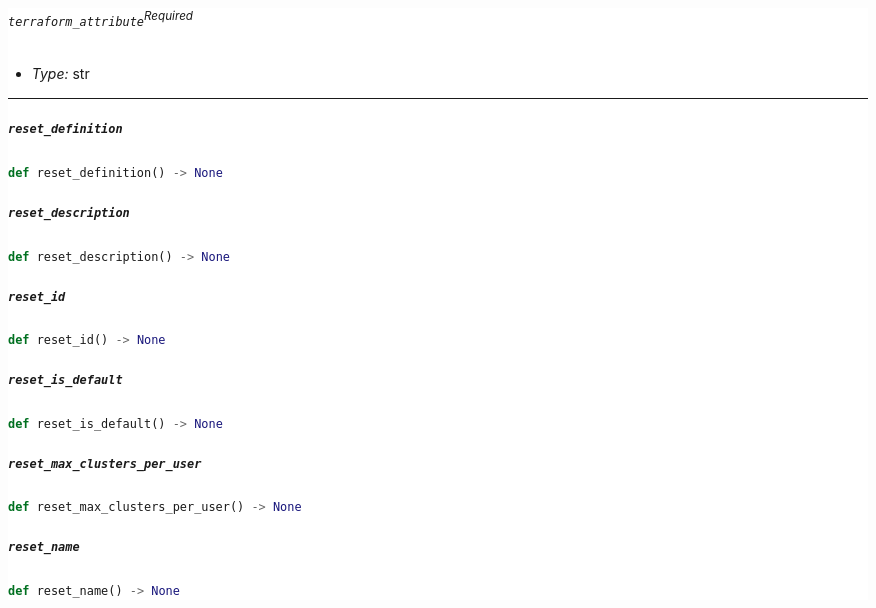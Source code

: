###### `terraform_attribute`<sup>Required</sup> <a name="terraform_attribute" id="@cdktf/provider-databricks.dataDatabricksClusterPolicy.DataDatabricksClusterPolicy.interpolationForAttribute.parameter.terraformAttribute"></a>

- *Type:* str

---

##### `reset_definition` <a name="reset_definition" id="@cdktf/provider-databricks.dataDatabricksClusterPolicy.DataDatabricksClusterPolicy.resetDefinition"></a>

```python
def reset_definition() -> None
```

##### `reset_description` <a name="reset_description" id="@cdktf/provider-databricks.dataDatabricksClusterPolicy.DataDatabricksClusterPolicy.resetDescription"></a>

```python
def reset_description() -> None
```

##### `reset_id` <a name="reset_id" id="@cdktf/provider-databricks.dataDatabricksClusterPolicy.DataDatabricksClusterPolicy.resetId"></a>

```python
def reset_id() -> None
```

##### `reset_is_default` <a name="reset_is_default" id="@cdktf/provider-databricks.dataDatabricksClusterPolicy.DataDatabricksClusterPolicy.resetIsDefault"></a>

```python
def reset_is_default() -> None
```

##### `reset_max_clusters_per_user` <a name="reset_max_clusters_per_user" id="@cdktf/provider-databricks.dataDatabricksClusterPolicy.DataDatabricksClusterPolicy.resetMaxClustersPerUser"></a>

```python
def reset_max_clusters_per_user() -> None
```

##### `reset_name` <a name="reset_name" id="@cdktf/provider-databricks.dataDatabricksClusterPolicy.DataDatabricksClusterPolicy.resetName"></a>

```python
def reset_name() -> None
```
